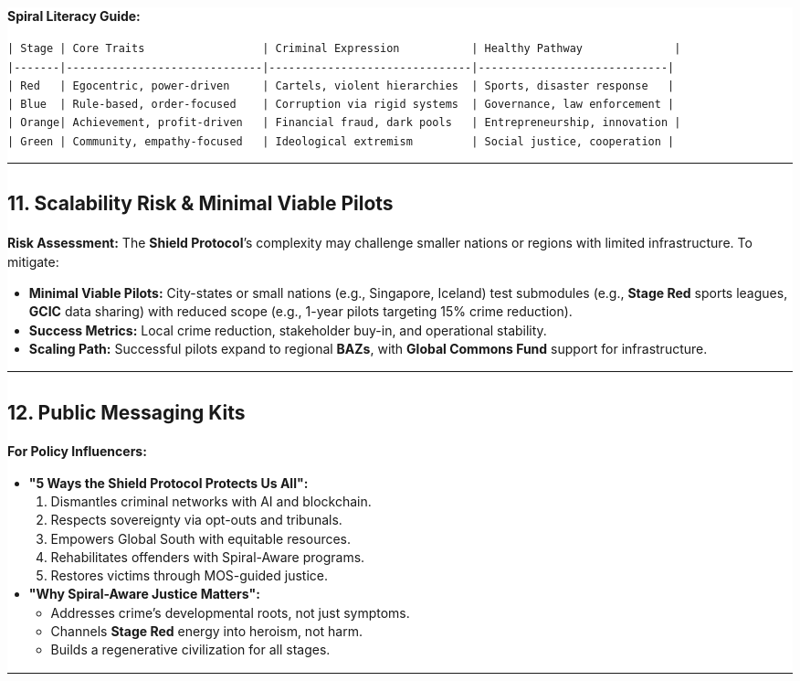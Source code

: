 **Spiral Literacy Guide:**
```
| Stage | Core Traits                  | Criminal Expression           | Healthy Pathway              |
|-------|------------------------------|-------------------------------|-----------------------------|
| Red   | Egocentric, power-driven     | Cartels, violent hierarchies  | Sports, disaster response   |
| Blue  | Rule-based, order-focused    | Corruption via rigid systems  | Governance, law enforcement |
| Orange| Achievement, profit-driven   | Financial fraud, dark pools   | Entrepreneurship, innovation |
| Green | Community, empathy-focused   | Ideological extremism         | Social justice, cooperation |
```

---

## 11. Scalability Risk & Minimal Viable Pilots

**Risk Assessment:** The **Shield Protocol**’s complexity may challenge smaller nations or regions with limited infrastructure. To mitigate:
- **Minimal Viable Pilots:** City-states or small nations (e.g., Singapore, Iceland) test submodules (e.g., **Stage Red** sports leagues, **GCIC** data sharing) with reduced scope (e.g., 1-year pilots targeting 15% crime reduction).
- **Success Metrics:** Local crime reduction, stakeholder buy-in, and operational stability.
- **Scaling Path:** Successful pilots expand to regional **BAZs**, with **Global Commons Fund** support for infrastructure.

---

## 12. Public Messaging Kits

**For Policy Influencers:**
- **"5 Ways the Shield Protocol Protects Us All":**
  1. Dismantles criminal networks with AI and blockchain.
  2. Respects sovereignty via opt-outs and tribunals.
  3. Empowers Global South with equitable resources.
  4. Rehabilitates offenders with Spiral-Aware programs.
  5. Restores victims through MOS-guided justice.
- **"Why Spiral-Aware Justice Matters":**
  - Addresses crime’s developmental roots, not just symptoms.
  - Channels **Stage Red** energy into heroism, not harm.
  - Builds a regenerative civilization for all stages.

---